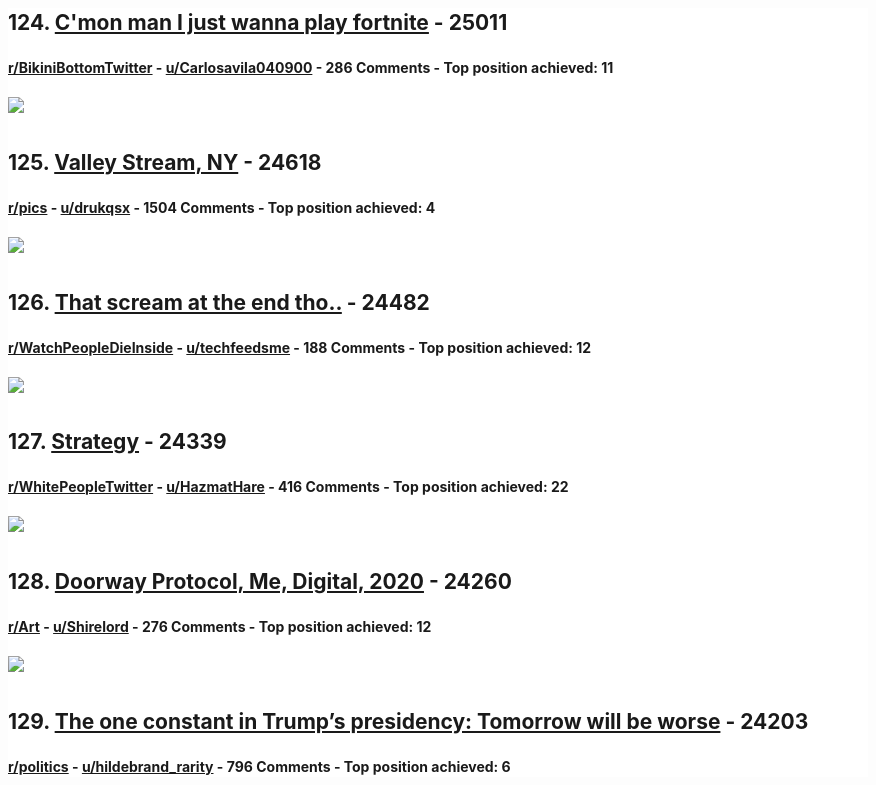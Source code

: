 ## 124. [C'mon man I just wanna play fortnite](http://reddit.com/r/BikiniBottomTwitter/comments/hq6cl0/cmon_man_i_just_wanna_play_fortnite/) - 25011
#### [r/BikiniBottomTwitter](http://reddit.com/r/BikiniBottomTwitter) - [u/Carlosavila040900](http://reddit.com/u/Carlosavila040900) - 286 Comments - Top position achieved: 11

<a href="https://i.redd.it/at0x04793ja51.jpg"><img src="https://b.thumbs.redditmedia.com/iR2blpxcPxnicekAxM7h0BnD5kF5qA-keWBaef_irRI.jpg"></img></a>

## 125. [Valley Stream, NY](http://reddit.com/r/pics/comments/hqip0b/valley_stream_ny/) - 24618
#### [r/pics](http://reddit.com/r/pics) - [u/drukqsx](http://reddit.com/u/drukqsx) - 1504 Comments - Top position achieved: 4

<a href="https://i.redd.it/a9ysk0imkna51.jpg"><img src="https://b.thumbs.redditmedia.com/Y6I0sZLI3p0_2PusvJoIoZpu8SJKb9btOZa0A9Babpk.jpg"></img></a>

## 126. [That scream at the end tho..](http://reddit.com/r/WatchPeopleDieInside/comments/hqd2s7/that_scream_at_the_end_tho/) - 24482
#### [r/WatchPeopleDieInside](http://reddit.com/r/WatchPeopleDieInside) - [u/techfeedsme](http://reddit.com/u/techfeedsme) - 188 Comments - Top position achieved: 12

<a href="https://v.redd.it/tlzoss43tla51"><img src="https://b.thumbs.redditmedia.com/s3okA6Pkz1Di9GD7OkdbfQqixL5VWvB0kwNEgEcjeRM.jpg"></img></a>

## 127. [Strategy](http://reddit.com/r/WhitePeopleTwitter/comments/hqgki9/strategy/) - 24339
#### [r/WhitePeopleTwitter](http://reddit.com/r/WhitePeopleTwitter) - [u/HazmatHare](http://reddit.com/u/HazmatHare) - 416 Comments - Top position achieved: 22

<a href="https://i.redd.it/b88zoihn0na51.png"><img src="https://b.thumbs.redditmedia.com/7hQxmsBNSca5T8DpkXQcx6NoDjDoOvgMChpon2CI3gQ.jpg"></img></a>

## 128. [Doorway Protocol, Me, Digital, 2020](http://reddit.com/r/Art/comments/hqezd3/doorway_protocol_me_digital_2020/) - 24260
#### [r/Art](http://reddit.com/r/Art) - [u/Shirelord](http://reddit.com/u/Shirelord) - 276 Comments - Top position achieved: 12

<a href="https://i.redd.it/c4b57rnajma51.jpg"><img src="https://b.thumbs.redditmedia.com/QFsTz6heYlFWOv6c1IGbQEvilOCkRVgQfgW-5W2pfKY.jpg"></img></a>

## 129. [The one constant in Trump’s presidency: Tomorrow will be worse](http://reddit.com/r/politics/comments/hqqrwa/the_one_constant_in_trumps_presidency_tomorrow/) - 24203
#### [r/politics](http://reddit.com/r/politics) - [u/hildebrand_rarity](http://reddit.com/u/hildebrand_rarity) - 796 Comments - Top position achieved: 6
